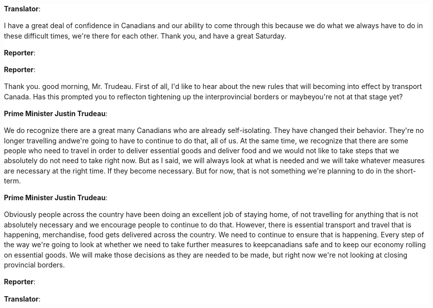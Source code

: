 


**Translator**:

I have a great deal of confidence in Canadians and our ability to come through this because we do what we always have to do in these difficult times, we're there for each other.
Thank you, and have a great Saturday.



**Reporter**:





**Reporter**:

Thank you.
good morning, Mr. Trudeau.
First of all, I'd like to hear about the new rules that will becoming into effect by transport Canada.
Has this prompted you to reflecton tightening up the interprovincial borders or maybeyou're not at that stage yet?



**Prime Minister Justin Trudeau**:

We do recognize there are a great many Canadians who are already self-isolating.
They have changed their behavior.
They're no longer travelling andwe're going to have to continue to do that, all of us. At the same time, we recognize that there are some people who need to travel in order to deliver essential goods and deliver food and we would not like to take steps that we absolutely do not need to take right now.
But as I said, we will always look at what is needed and we will take whatever measures are necessary at the right time.
If they become necessary.
But for now, that is not something we're planning to do in the short-term.



**Prime Minister Justin Trudeau**:

Obviously people across the country have been doing an excellent job of staying home, of not travelling for anything that is not absolutely necessary and we encourage people to continue to do that.
However, there is essential transport and travel that is happening, merchandise, food gets delivered across the country.
We need to continue to ensure that is happening.
Every step of the way we're going to look at whether we need to take further measures to keepcanadians safe and to keep our economy rolling on essential goods.
We will make those decisions as they are needed to be made, but right now we're not looking at closing provincial borders.



**Reporter**:





**Translator**:

